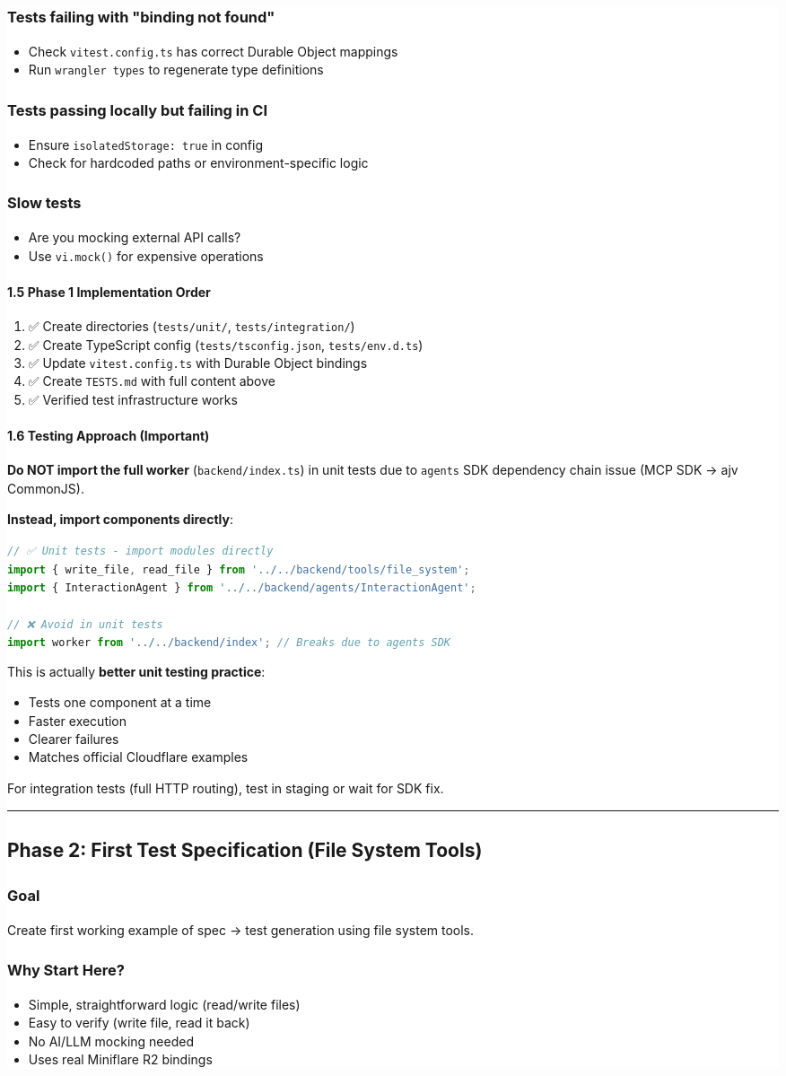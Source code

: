 ### Tests failing with "binding not found"
- Check `vitest.config.ts` has correct Durable Object mappings
- Run `wrangler types` to regenerate type definitions

### Tests passing locally but failing in CI
- Ensure `isolatedStorage: true` in config
- Check for hardcoded paths or environment-specific logic

### Slow tests
- Are you mocking external API calls?
- Use `vi.mock()` for expensive operations


#### 1.5 Phase 1 Implementation Order

1. ✅ Create directories (`tests/unit/`, `tests/integration/`)
2. ✅ Create TypeScript config (`tests/tsconfig.json`, `tests/env.d.ts`)
3. ✅ Update `vitest.config.ts` with Durable Object bindings
4. ✅ Create `TESTS.md` with full content above
5. ✅ Verified test infrastructure works

#### 1.6 Testing Approach (Important)

**Do NOT import the full worker** (`backend/index.ts`) in unit tests due to `agents` SDK dependency chain issue (MCP SDK → ajv CommonJS).

**Instead, import components directly**:
```ts
// ✅ Unit tests - import modules directly
import { write_file, read_file } from '../../backend/tools/file_system';
import { InteractionAgent } from '../../backend/agents/InteractionAgent';

// ❌ Avoid in unit tests
import worker from '../../backend/index'; // Breaks due to agents SDK
```

This is actually **better unit testing practice**:
- Tests one component at a time
- Faster execution
- Clearer failures
- Matches official Cloudflare examples

For integration tests (full HTTP routing), test in staging or wait for SDK fix.

---

## Phase 2: First Test Specification (File System Tools)

### Goal
Create first working example of spec → test generation using file system tools.

### Why Start Here?
- Simple, straightforward logic (read/write files)
- Easy to verify (write file, read it back)
- No AI/LLM mocking needed
- Uses real Miniflare R2 bindings
